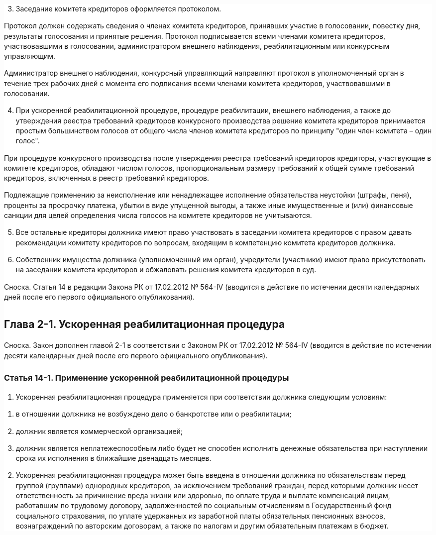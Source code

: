 3. Заседание комитета кредиторов оформляется протоколом.

Протокол должен содержать сведения о членах комитета кредиторов, принявших участие в голосовании, повестку дня, результаты голосования и принятые решения. Протокол подписывается всеми членами комитета кредиторов, участвовавшими в голосовании, администратором внешнего наблюдения, реабилитационным или конкурсным управляющим.

Администратор внешнего наблюдения, конкурсный управляющий направляют протокол в уполномоченный орган в течение трех рабочих дней с момента его подписания всеми членами комитета кредиторов, участвовавшими в голосовании.

4. При ускоренной реабилитационной процедуре, процедуре реабилитации, внешнего наблюдения, а также до утверждения реестра требований кредиторов конкурсного производства решение комитета кредиторов принимается простым большинством голосов от общего числа членов комитета кредиторов по принципу "один член комитета – один голос".

При процедуре конкурсного производства после утверждения реестра требований кредиторов кредиторы, участвующие в комитете кредиторов, обладают числом голосов, пропорциональным размеру требований к общей сумме требований кредиторов, включенных в реестр требований кредиторов.

Подлежащие применению за неисполнение или ненадлежащее исполнение обязательства неустойки (штрафы, пеня), проценты за просрочку платежа, убытки в виде упущенной выгоды, а также иные имущественные и (или) финансовые санкции для целей определения числа голосов на комитете кредиторов не учитываются.

5. Все остальные кредиторы должника имеют право участвовать в заседании комитета кредиторов с правом давать рекомендации комитету кредиторов по вопросам, входящим в компетенцию комитета кредиторов должника.

6. Собственник имущества должника (уполномоченный им орган), учредители (участники) имеют право присутствовать на заседании комитета кредиторов и обжаловать решения комитета кредиторов в суд.

Сноска. Статья 14 в редакции Закона РК от 17.02.2012 № 564-IV (вводится в действие по истечении десяти календарных дней после его первого официального опубликования).

## Глава 2-1. Ускоренная реабилитационная процедура

Сноска. Закон дополнен главой 2-1 в соответствии с Законом РК от 17.02.2012 № 564-IV (вводится в действие по истечении десяти календарных дней после его первого официального опубликования).

### Статья 14-1. Применение ускоренной реабилитационной процедуры

1. Ускоренная реабилитационная процедура применяется при соответствии должника следующим условиям:

1) в отношении должника не возбуждено дело о банкротстве или о реабилитации;

2) должник является коммерческой организацией;

3) должник является неплатежеспособным либо будет не способен исполнить денежные обязательства при наступлении срока их исполнения в ближайшие двенадцать месяцев.

2. Ускоренная реабилитационная процедура может быть введена в отношении должника по обязательствам перед группой (группами) однородных кредиторов, за исключением требований граждан, перед которыми должник несет ответственность за причинение вреда жизни или здоровью, по оплате труда и выплате компенсаций лицам, работавшим по трудовому договору, задолженностей по социальным отчислениям в Государственный фонд социального страхования, по уплате удержанных из заработной платы обязательных пенсионных взносов, вознаграждений по авторским договорам, а также по налогам и другим обязательным платежам в бюджет.
